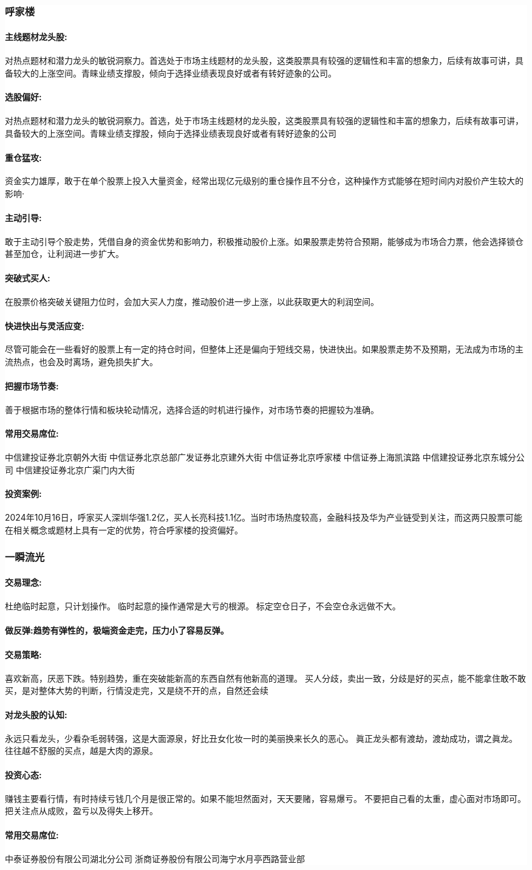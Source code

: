 ### 呼家楼
#### 主线题材龙头股:
对热点题材和潜力龙头的敏锐洞察力。首选处于市场主线题材的龙头股，这类股票具有较强的逻辑性和丰富的想象力，后续有故事可讲，具备较大的上涨空间。青睐业绩支撑股，倾向于选择业绩表现良好或者有转好迹象的公司。
#### 选股偏好:
对热点题材和潜力龙头的敏锐洞察力。首选，处于市场主线题材的龙头股，这类股票具有较强的逻辑性和丰富的想象力，后续有故事可讲，具备较大的上涨空间。青睐业绩支撑股，倾向于选择业绩表现良好或者有转好迹象的公司
#### 重仓猛攻:
资金实力雄厚，敢于在单个股票上投入大量资金，经常出现亿元级别的重仓操作且不分仓，这种操作方式能够在短时间内对股价产生较大的影响·
#### 主动引导:
敢于主动引导个股走势，凭借自身的资金优势和影响力，积极推动股价上涨。如果股票走势符合预期，能够成为市场合力票，他会选择锁仓甚至加仓，让利润进一步扩大。
#### 突破式买人:
在股票价格突破关键阻力位时，会加大买人力度，推动股价进一步上涨，以此获取更大的利润空间。
#### 快进快出与灵活应变:
尽管可能会在一些看好的股票上有一定的持仓时间，但整体上还是偏向于短线交易，快进快出。如果股票走势不及预期，无法成为市场的主流热点，也会及时离场，避免损失扩大。
#### 把握市场节奏:
善于根据市场的整体行情和板块轮动情况，选择合适的时机进行操作，对市场节奏的把握较为准确。
#### 常用交易席位:
中信建投证券北京朝外大街
中信证券北京总部广发证券北京建外大街
中信证券北京呼家楼
中信证券上海凯滨路
中信建投证券北京东城分公司
中信建投证券北京广渠门内大街
#### 投资案例:
2024年10月16日，呼家买人深圳华强1.2亿，买人长亮科技1.1亿。当时市场热度较高，金融科技及华为产业链受到关注，而这两只股票可能在相关概念或题材上具有一定的优势，符合呼家楼的投资偏好。

### 一瞬流光
#### 交易理念:
杜绝临时起意，只计划操作。
临时起意的操作通常是大亏的根源。
标定空仓日子，不会空仓永远做不大。
#### 做反弹:趋势有弹性的，极端资金走完，压力小了容易反弹。
#### 交易策略:
喜欢新高，厌恶下跌。特别趋势，重在突破能新高的东西自然有他新高的道理。
买人分歧，卖出一致，分歧是好的买点，能不能拿住敢不敢买，是对整体大势的判断，行情没走完，又是绕不开的点，自然还会续
#### 对龙头股的认知:
永远只看龙头，少看杂毛弱转强，这是大面源泉，好比丑女化妆一时的美丽换来长久的恶心。
眞正龙头都有渡劫，渡劫成功，谓之眞龙。
往往越不舒服的买点，越是大肉的源泉。
#### 投资心态:
赚钱主要看行情，有时持续亏钱几个月是很正常的。如果不能坦然面对，天天要赌，容易爆亏。
不要把自己看的太重，虚心面对市场即可。
把关注点从成败，盈亏以及得失上移开。
#### 常用交易席位:
中泰证券股份有限公司湖北分公司
浙商证券股份有限公司海宁水月亭西路营业部
